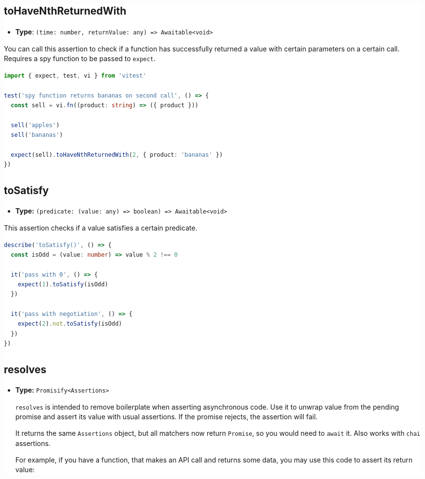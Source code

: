 ## toHaveNthReturnedWith

  - **Type**: `(time: number, returnValue: any) => Awaitable<void>`

  You can call this assertion to check if a function has successfully returned a value with certain parameters on a certain call. Requires a spy function to be passed to `expect`.

  ```ts
  import { expect, test, vi } from 'vitest'

  test('spy function returns bananas on second call', () => {
    const sell = vi.fn((product: string) => ({ product }))

    sell('apples')
    sell('bananas')

    expect(sell).toHaveNthReturnedWith(2, { product: 'bananas' })
  })
  ```

## toSatisfy

  - **Type:** `(predicate: (value: any) => boolean) => Awaitable<void>`

  This assertion checks if a value satisfies a certain predicate.

  ```ts
  describe('toSatisfy()', () => {
    const isOdd = (value: number) => value % 2 !== 0

    it('pass with 0', () => {
      expect(1).toSatisfy(isOdd)
    })

    it('pass with negotiation', () => {
      expect(2).not.toSatisfy(isOdd)
    })
  })
  ```

## resolves

- **Type:** `Promisify<Assertions>`

  `resolves` is intended to remove boilerplate when asserting asynchronous code. Use it to unwrap value from the pending promise and assert its value with usual assertions. If the promise rejects, the assertion will fail.

  It returns the same `Assertions` object, but all matchers now return `Promise`, so you would need to `await` it. Also works with `chai` assertions.

  For example, if you have a function, that makes an API call and returns some data, you may use this code to assert its return value:

